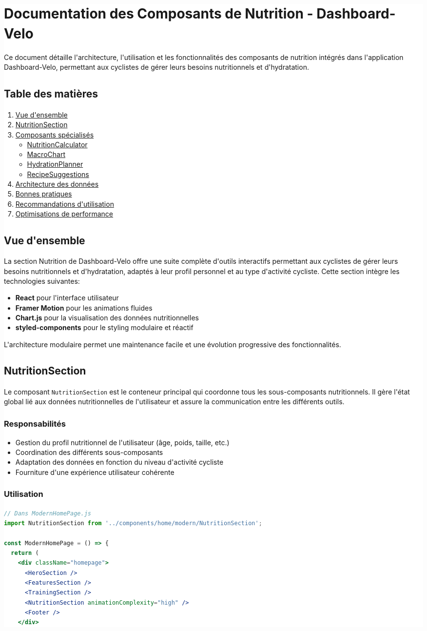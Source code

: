 # Documentation des Composants de Nutrition - Dashboard-Velo

Ce document détaille l'architecture, l'utilisation et les fonctionnalités des composants de nutrition intégrés dans l'application Dashboard-Velo, permettant aux cyclistes de gérer leurs besoins nutritionnels et d'hydratation.

## Table des matières

1. [Vue d'ensemble](#vue-densemble)
2. [NutritionSection](#nutritionsection)
3. [Composants spécialisés](#composants-spécialisés)
   - [NutritionCalculator](#nutritioncalculator)
   - [MacroChart](#macrochart)
   - [HydrationPlanner](#hydrationplanner)
   - [RecipeSuggestions](#recipesuggestions)
4. [Architecture des données](#architecture-des-données)
5. [Bonnes pratiques](#bonnes-pratiques)
6. [Recommandations d'utilisation](#recommandations-dutilisation)
7. [Optimisations de performance](#optimisations-de-performance)

## Vue d'ensemble

La section Nutrition de Dashboard-Velo offre une suite complète d'outils interactifs permettant aux cyclistes de gérer leurs besoins nutritionnels et d'hydratation, adaptés à leur profil personnel et au type d'activité cycliste. Cette section intègre les technologies suivantes:

- **React** pour l'interface utilisateur
- **Framer Motion** pour les animations fluides
- **Chart.js** pour la visualisation des données nutritionnelles
- **styled-components** pour le styling modulaire et réactif

L'architecture modulaire permet une maintenance facile et une évolution progressive des fonctionnalités.

## NutritionSection

Le composant `NutritionSection` est le conteneur principal qui coordonne tous les sous-composants nutritionnels. Il gère l'état global lié aux données nutritionnelles de l'utilisateur et assure la communication entre les différents outils.

### Responsabilités

- Gestion du profil nutritionnel de l'utilisateur (âge, poids, taille, etc.)
- Coordination des différents sous-composants
- Adaptation des données en fonction du niveau d'activité cycliste
- Fourniture d'une expérience utilisateur cohérente

### Utilisation

```jsx
// Dans ModernHomePage.js
import NutritionSection from '../components/home/modern/NutritionSection';

const ModernHomePage = () => {
  return (
    <div className="homepage">
      <HeroSection />
      <FeaturesSection />
      <TrainingSection />
      <NutritionSection animationComplexity="high" />
      <Footer />
    </div>
```